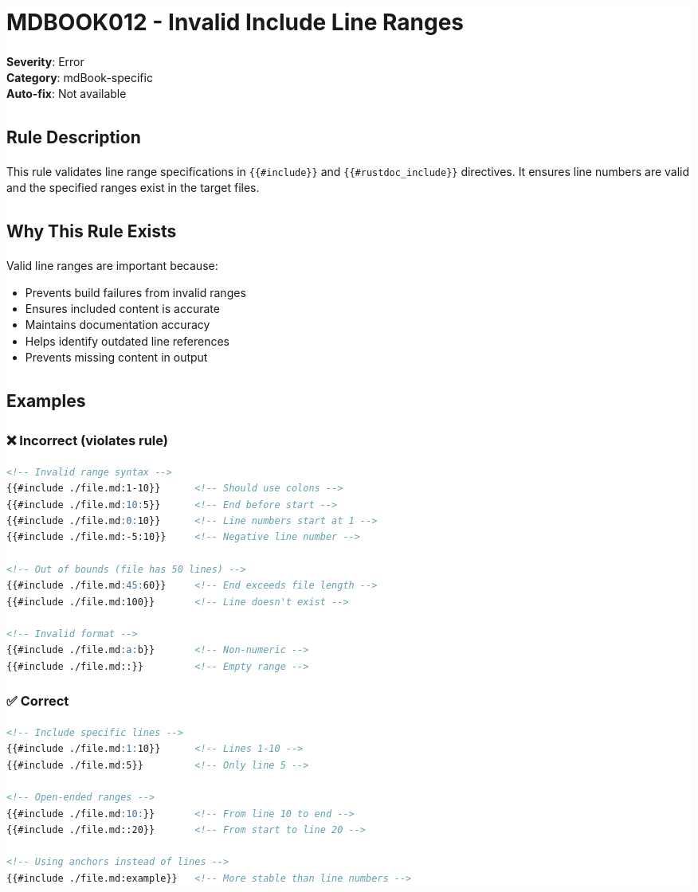 # MDBOOK012 - Invalid Include Line Ranges

**Severity**: Error  
**Category**: mdBook-specific  
**Auto-fix**: Not available

## Rule Description

This rule validates line range specifications in `{{#include}}` and `{{#rustdoc_include}}` directives. It ensures line numbers are valid and the specified ranges exist in the target files.

## Why This Rule Exists

Valid line ranges are important because:
- Prevents build failures from invalid ranges
- Ensures included content is accurate
- Maintains documentation accuracy
- Helps identify outdated line references
- Prevents missing content in output

## Examples

### ❌ Incorrect (violates rule)

```markdown
<!-- Invalid range syntax -->
{{#include ./file.md:1-10}}      <!-- Should use colons -->
{{#include ./file.md:10:5}}      <!-- End before start -->
{{#include ./file.md:0:10}}      <!-- Line numbers start at 1 -->
{{#include ./file.md:-5:10}}     <!-- Negative line number -->

<!-- Out of bounds (file has 50 lines) -->
{{#include ./file.md:45:60}}     <!-- End exceeds file length -->
{{#include ./file.md:100}}       <!-- Line doesn't exist -->

<!-- Invalid format -->
{{#include ./file.md:a:b}}       <!-- Non-numeric -->
{{#include ./file.md::}}         <!-- Empty range -->
```

### ✅ Correct

```markdown
<!-- Include specific lines -->
{{#include ./file.md:1:10}}      <!-- Lines 1-10 -->
{{#include ./file.md:5}}         <!-- Only line 5 -->

<!-- Open-ended ranges -->
{{#include ./file.md:10:}}       <!-- From line 10 to end -->
{{#include ./file.md::20}}       <!-- From start to line 20 -->

<!-- Using anchors instead of lines -->
{{#include ./file.md:example}}   <!-- More stable than line numbers -->
```
